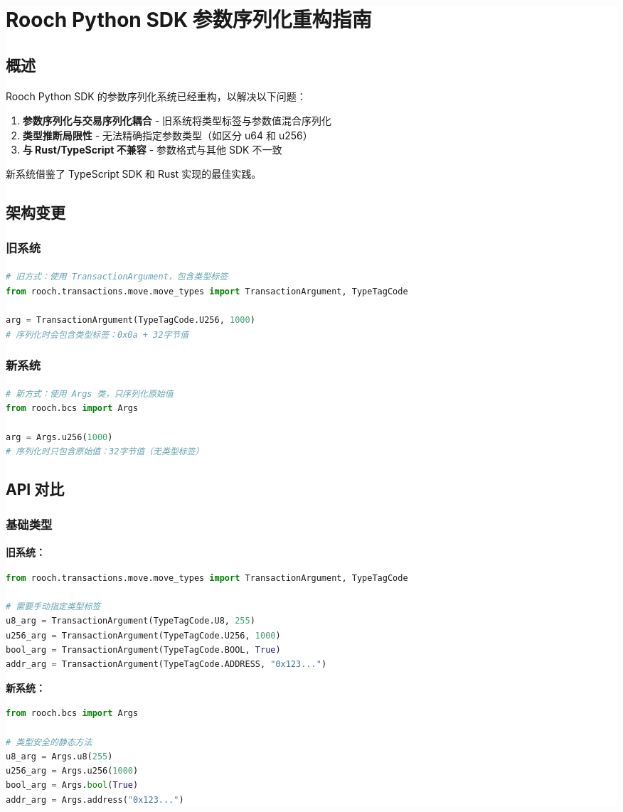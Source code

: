 # Rooch Python SDK 参数序列化重构指南

## 概述

Rooch Python SDK 的参数序列化系统已经重构，以解决以下问题：

1. **参数序列化与交易序列化耦合** - 旧系统将类型标签与参数值混合序列化
2. **类型推断局限性** - 无法精确指定参数类型（如区分 u64 和 u256）
3. **与 Rust/TypeScript 不兼容** - 参数格式与其他 SDK 不一致

新系统借鉴了 TypeScript SDK 和 Rust 实现的最佳实践。

## 架构变更

### 旧系统
```python
# 旧方式：使用 TransactionArgument，包含类型标签
from rooch.transactions.move.move_types import TransactionArgument, TypeTagCode

arg = TransactionArgument(TypeTagCode.U256, 1000)
# 序列化时会包含类型标签：0x0a + 32字节值
```

### 新系统
```python
# 新方式：使用 Args 类，只序列化原始值
from rooch.bcs import Args

arg = Args.u256(1000)
# 序列化时只包含原始值：32字节值（无类型标签）
```

## API 对比

### 基础类型

**旧系统：**
```python
from rooch.transactions.move.move_types import TransactionArgument, TypeTagCode

# 需要手动指定类型标签
u8_arg = TransactionArgument(TypeTagCode.U8, 255)
u256_arg = TransactionArgument(TypeTagCode.U256, 1000)
bool_arg = TransactionArgument(TypeTagCode.BOOL, True)
addr_arg = TransactionArgument(TypeTagCode.ADDRESS, "0x123...")
```

**新系统：**
```python
from rooch.bcs import Args

# 类型安全的静态方法
u8_arg = Args.u8(255)
u256_arg = Args.u256(1000)
bool_arg = Args.bool(True)
addr_arg = Args.address("0x123...")
```
